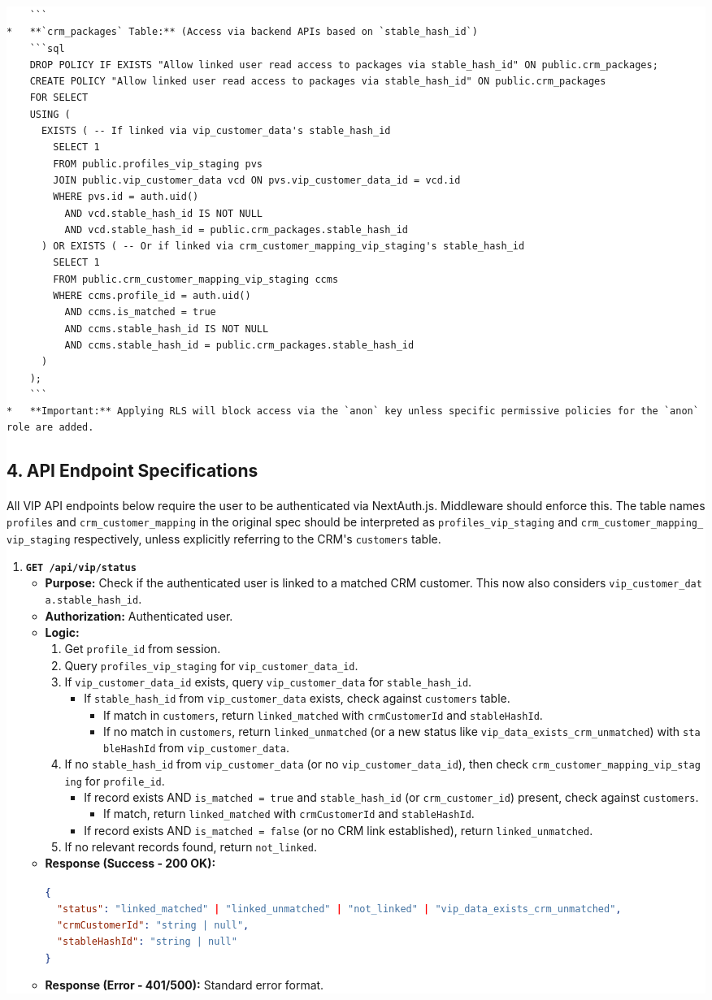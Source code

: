         ```
    *   **`crm_packages` Table:** (Access via backend APIs based on `stable_hash_id`)
        ```sql
        DROP POLICY IF EXISTS "Allow linked user read access to packages via stable_hash_id" ON public.crm_packages;
        CREATE POLICY "Allow linked user read access to packages via stable_hash_id" ON public.crm_packages
        FOR SELECT
        USING (
          EXISTS ( -- If linked via vip_customer_data's stable_hash_id
            SELECT 1
            FROM public.profiles_vip_staging pvs
            JOIN public.vip_customer_data vcd ON pvs.vip_customer_data_id = vcd.id
            WHERE pvs.id = auth.uid()
              AND vcd.stable_hash_id IS NOT NULL
              AND vcd.stable_hash_id = public.crm_packages.stable_hash_id
          ) OR EXISTS ( -- Or if linked via crm_customer_mapping_vip_staging's stable_hash_id
            SELECT 1
            FROM public.crm_customer_mapping_vip_staging ccms
            WHERE ccms.profile_id = auth.uid()
              AND ccms.is_matched = true
              AND ccms.stable_hash_id IS NOT NULL
              AND ccms.stable_hash_id = public.crm_packages.stable_hash_id
          )
        );
        ```
    *   **Important:** Applying RLS will block access via the `anon` key unless specific permissive policies for the `anon` role are added.

## 4. API Endpoint Specifications

All VIP API endpoints below require the user to be authenticated via NextAuth.js. Middleware should enforce this. The table names `profiles` and `crm_customer_mapping` in the original spec should be interpreted as `profiles_vip_staging` and `crm_customer_mapping_vip_staging` respectively, unless explicitly referring to the CRM's `customers` table.

1.  **`GET /api/vip/status`**
    *   **Purpose:** Check if the authenticated user is linked to a matched CRM customer. This now also considers `vip_customer_data.stable_hash_id`.
    *   **Authorization:** Authenticated user.
    *   **Logic:**
        1.  Get `profile_id` from session.
        2.  Query `profiles_vip_staging` for `vip_customer_data_id`.
        3.  If `vip_customer_data_id` exists, query `vip_customer_data` for `stable_hash_id`.
            *   If `stable_hash_id` from `vip_customer_data` exists, check against `customers` table.
                *   If match in `customers`, return `linked_matched` with `crmCustomerId` and `stableHashId`.
                *   If no match in `customers`, return `linked_unmatched` (or a new status like `vip_data_exists_crm_unmatched`) with `stableHashId` from `vip_customer_data`.
        4.  If no `stable_hash_id` from `vip_customer_data` (or no `vip_customer_data_id`), then check `crm_customer_mapping_vip_staging` for `profile_id`.
            *   If record exists AND `is_matched = true` and `stable_hash_id` (or `crm_customer_id`) present, check against `customers`.
                *   If match, return `linked_matched` with `crmCustomerId` and `stableHashId`.
            *   If record exists AND `is_matched = false` (or no CRM link established), return `linked_unmatched`.
        5.  If no relevant records found, return `not_linked`.
    *   **Response (Success - 200 OK):**
        ```json
        {
          "status": "linked_matched" | "linked_unmatched" | "not_linked" | "vip_data_exists_crm_unmatched",
          "crmCustomerId": "string | null", 
          "stableHashId": "string | null"
        }
        ```
    *   **Response (Error - 401/500):** Standard error format.